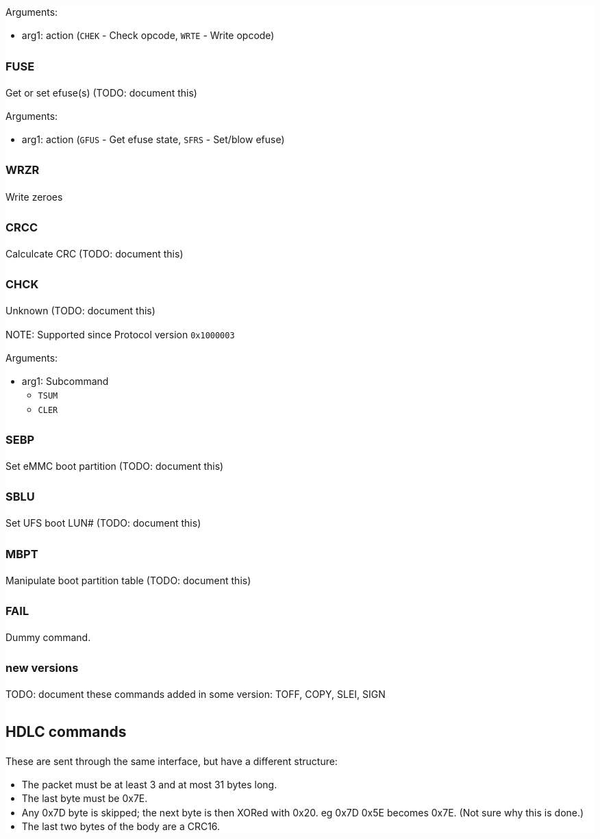 Arguments:
 - arg1: action (`CHEK` - Check opcode, `WRTE` - Write opcode)

### FUSE
Get or set efuse(s) (TODO: document this)

Arguments:
 - arg1: action (`GFUS` - Get efuse state, `SFRS` - Set/blow efuse)

### WRZR
Write zeroes

### CRCC
Calculcate CRC (TODO: document this)

### CHCK
Unknown (TODO: document this)

NOTE: Supported since Protocol version `0x1000003`

Arguments:
 - arg1: Subcommand
    - `TSUM`
    - `CLER`

### SEBP
Set eMMC boot partition (TODO: document this)

### SBLU
Set UFS boot LUN# (TODO: document this)

### MBPT
Manipulate boot partition table (TODO: document this)

### FAIL
Dummy command.

### new versions
TODO: document these commands added in some version:
TOFF, COPY, SLEI, SIGN


## HDLC commands
These are sent through the same interface, but have a different structure:

* The packet must be at least 3 and at most 31 bytes long.
* The last byte must be 0x7E.
* Any 0x7D byte is skipped; the next byte is then XORed with 0x20. eg 0x7D 0x5E
  becomes 0x7E. (Not sure why this is done.)
* The last two bytes of the body are a CRC16.
